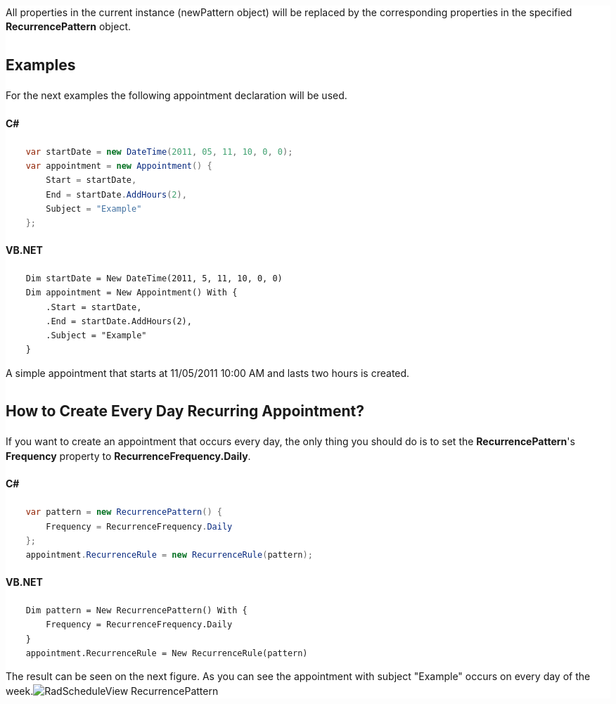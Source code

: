 All properties in the current instance (newPattern object) will be replaced by the corresponding properties in the specified __RecurrencePattern__ object.

## Examples

For the next examples the following appointment declaration will be used.

#### __C#__

```C#
	var startDate = new DateTime(2011, 05, 11, 10, 0, 0);
	var appointment = new Appointment() {
	    Start = startDate,
	    End = startDate.AddHours(2),
	    Subject = "Example"
	};
```

#### __VB.NET__

```VB.NET
	Dim startDate = New DateTime(2011, 5, 11, 10, 0, 0)
	Dim appointment = New Appointment() With {
	    .Start = startDate,
	    .End = startDate.AddHours(2),
	    .Subject = "Example"
	}
```

A simple appointment that starts at 11/05/2011 10:00 AM and lasts two hours is created.

## How to Create Every Day Recurring Appointment?

If you want to create an appointment that occurs every day, the only thing you should do is to set the __RecurrencePattern__'s __Frequency__ property to __RecurrenceFrequency.Daily__.        

#### __C#__

```C#
	var pattern = new RecurrencePattern() {
	    Frequency = RecurrenceFrequency.Daily
	};
	appointment.RecurrenceRule = new RecurrenceRule(pattern);
```

#### __VB.NET__

```VB.NET
	Dim pattern = New RecurrencePattern() With {
	    Frequency = RecurrenceFrequency.Daily
	}
	appointment.RecurrenceRule = New RecurrenceRule(pattern)
```

The result can be seen on the next figure. As you can see the appointment with subject "Example" occurs on every day of the week.![RadScheduleView RecurrencePattern](images/radscheduleview_recurrencypattern_1.png)
